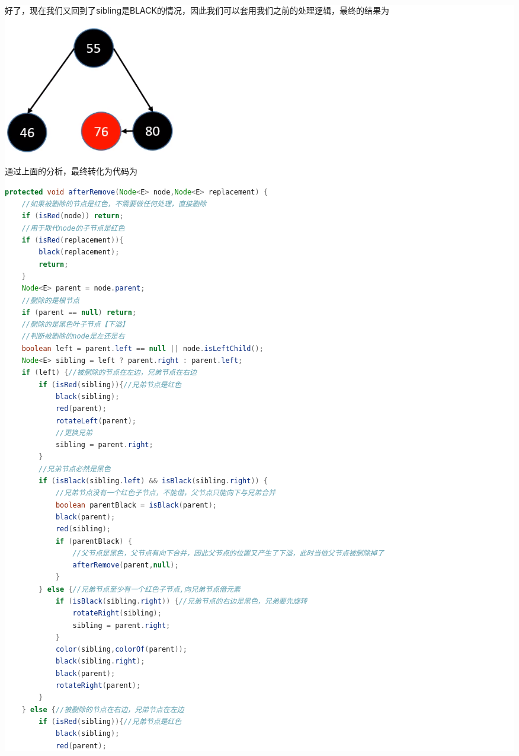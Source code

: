 好了，现在我们又回到了sibling是BLACK的情况，因此我们可以套用我们之前的处理逻辑，最终的结果为

![1571319143757](./Resource/1571319143757.png)

通过上面的分析，最终转化为代码为

```java
protected void afterRemove(Node<E> node,Node<E> replacement) {
    //如果被删除的节点是红色，不需要做任何处理，直接删除
    if (isRed(node)) return;
    //用于取代node的子节点是红色
    if (isRed(replacement)){
        black(replacement);
        return;
    }
    Node<E> parent = node.parent;
    //删除的是根节点
    if (parent == null) return;
    //删除的是黑色叶子节点【下溢】
    //判断被删除的node是左还是右
    boolean left = parent.left == null || node.isLeftChild();
    Node<E> sibling = left ? parent.right : parent.left;
    if (left) {//被删除的节点在左边，兄弟节点在右边
        if (isRed(sibling)){//兄弟节点是红色
            black(sibling);
            red(parent);
            rotateLeft(parent);
            //更换兄弟
            sibling = parent.right;
        }
        //兄弟节点必然是黑色
        if (isBlack(sibling.left) && isBlack(sibling.right)) {
            //兄弟节点没有一个红色子节点，不能借，父节点只能向下与兄弟合并
            boolean parentBlack = isBlack(parent);
            black(parent);
            red(sibling);
            if (parentBlack) {
                //父节点是黑色，父节点有向下合并，因此父节点的位置又产生了下溢，此时当做父节点被删除掉了
                afterRemove(parent,null);
            }
        } else {//兄弟节点至少有一个红色子节点,向兄弟节点借元素
            if (isBlack(sibling.right)) {//兄弟节点的右边是黑色，兄弟要先旋转
                rotateRight(sibling);
                sibling = parent.right;
            }
            color(sibling,colorOf(parent));
            black(sibling.right);
            black(parent);
            rotateRight(parent);
        }
    } else {//被删除的节点在右边，兄弟节点在左边
        if (isRed(sibling)){//兄弟节点是红色
            black(sibling);
            red(parent);
```